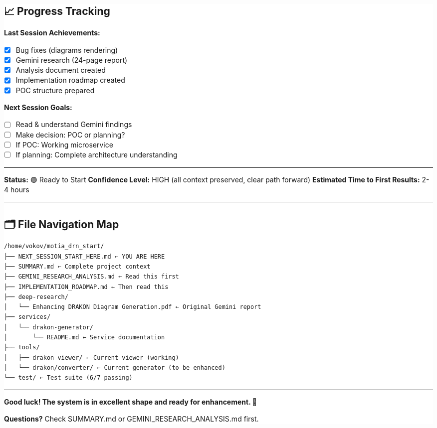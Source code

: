 
## 📈 Progress Tracking

**Last Session Achievements:**
- [x] Bug fixes (diagrams rendering)
- [x] Gemini research (24-page report)
- [x] Analysis document created
- [x] Implementation roadmap created
- [x] POC structure prepared

**Next Session Goals:**
- [ ] Read & understand Gemini findings
- [ ] Make decision: POC or planning?
- [ ] If POC: Working microservice
- [ ] If planning: Complete architecture understanding

---

**Status:** 🟢 Ready to Start
**Confidence Level:** HIGH (all context preserved, clear path forward)
**Estimated Time to First Results:** 2-4 hours

---

## 🗂️ File Navigation Map

```
/home/vokov/motia_drn_start/
├── NEXT_SESSION_START_HERE.md ← YOU ARE HERE
├── SUMMARY.md ← Complete project context
├── GEMINI_RESEARCH_ANALYSIS.md ← Read this first
├── IMPLEMENTATION_ROADMAP.md ← Then read this
├── deep-research/
│   └── Enhancing DRAKON Diagram Generation.pdf ← Original Gemini report
├── services/
│   └── drakon-generator/
│       └── README.md ← Service documentation
├── tools/
│   ├── drakon-viewer/ ← Current viewer (working)
│   └── drakon/converter/ ← Current generator (to be enhanced)
└── test/ ← Test suite (6/7 passing)
```

---

**Good luck! The system is in excellent shape and ready for enhancement. 🚀**

**Questions?** Check SUMMARY.md or GEMINI_RESEARCH_ANALYSIS.md first.
